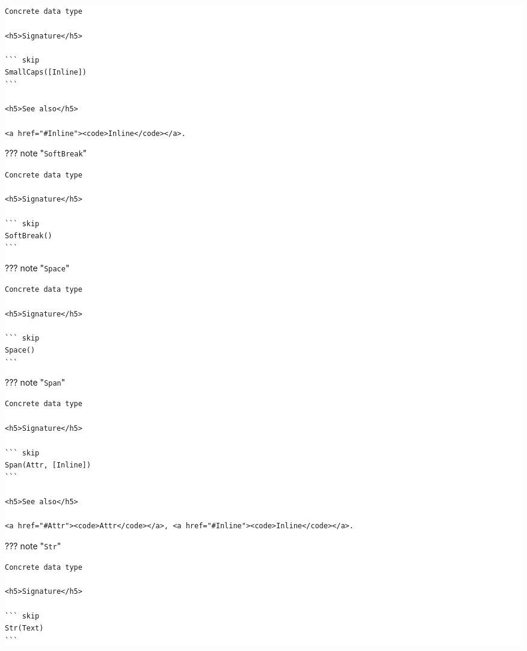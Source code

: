     Concrete data type

    <h5>Signature</h5>

    ``` skip
    SmallCaps([Inline])
    ```

    <h5>See also</h5>
    
    <a href="#Inline"><code>Inline</code></a>.

<div id="SoftBreak"></div>

??? note "`SoftBreak`"

    Concrete data type

    <h5>Signature</h5>

    ``` skip
    SoftBreak()
    ```



<div id="Space"></div>

??? note "`Space`"

    Concrete data type

    <h5>Signature</h5>

    ``` skip
    Space()
    ```



<div id="Span"></div>

??? note "`Span`"

    Concrete data type

    <h5>Signature</h5>

    ``` skip
    Span(Attr, [Inline])
    ```

    <h5>See also</h5>
    
    <a href="#Attr"><code>Attr</code></a>, <a href="#Inline"><code>Inline</code></a>.

<div id="Str"></div>

??? note "`Str`"

    Concrete data type

    <h5>Signature</h5>

    ``` skip
    Str(Text)
    ```
